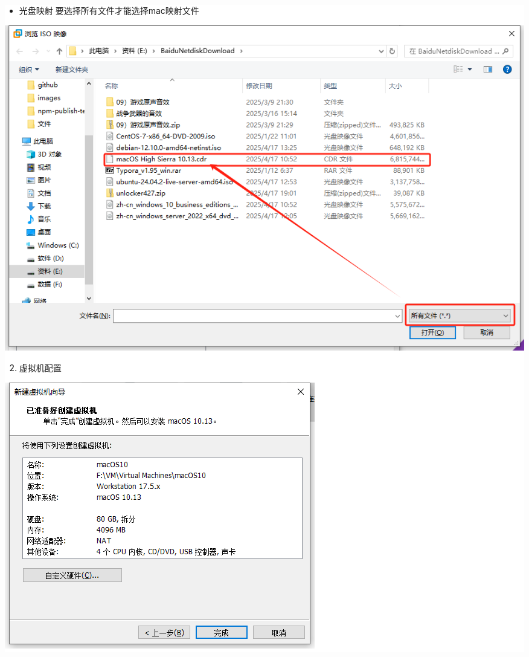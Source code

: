 
- 光盘映射 要选择所有文件才能选择mac映射文件

![](/simulate/vmware/system/060.png)

2. 虚拟机配置

![](/simulate/vmware/system/059.png)
